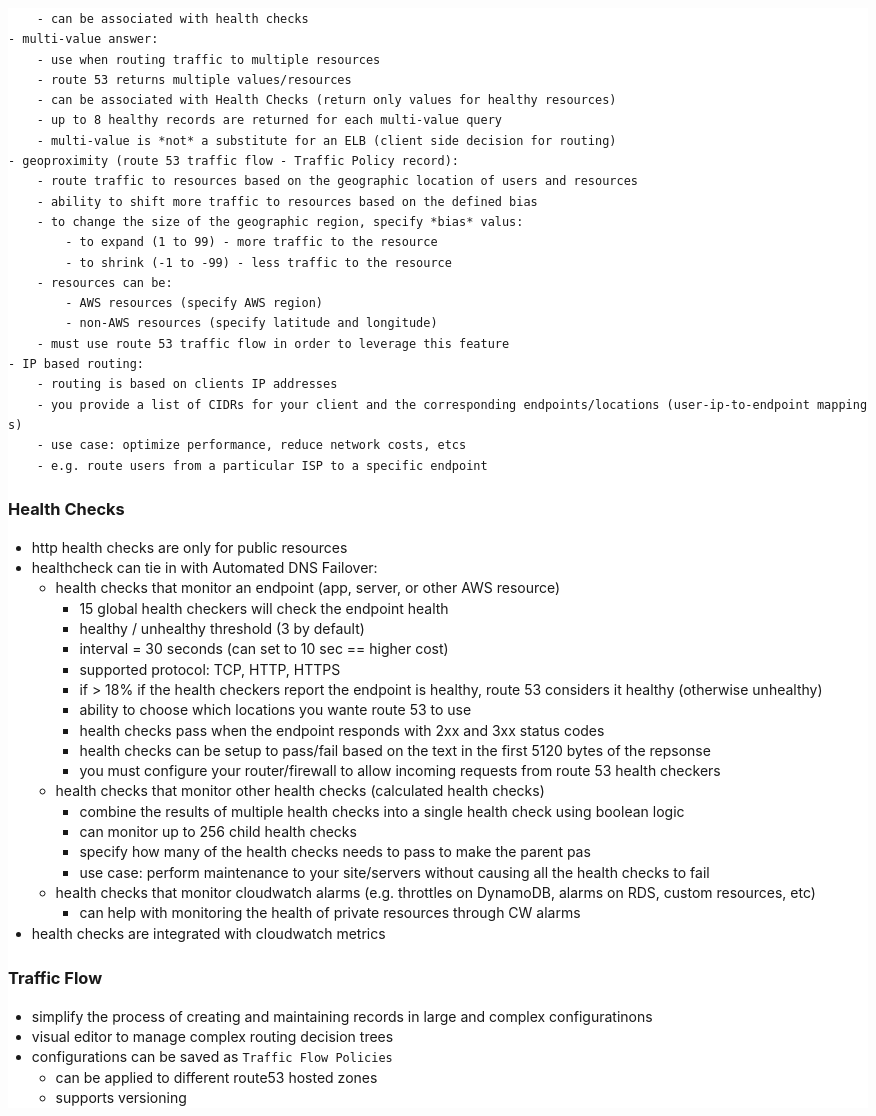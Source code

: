 		- can be associated with health checks
	- multi-value answer:
		- use when routing traffic to multiple resources
		- route 53 returns multiple values/resources
		- can be associated with Health Checks (return only values for healthy resources)
		- up to 8 healthy records are returned for each multi-value query
		- multi-value is *not* a substitute for an ELB (client side decision for routing)
	- geoproximity (route 53 traffic flow - Traffic Policy record):
		- route traffic to resources based on the geographic location of users and resources
		- ability to shift more traffic to resources based on the defined bias
		- to change the size of the geographic region, specify *bias* valus:
			- to expand (1 to 99) - more traffic to the resource
			- to shrink (-1 to -99) - less traffic to the resource
		- resources can be:
			- AWS resources (specify AWS region)
			- non-AWS resources (specify latitude and longitude)
		- must use route 53 traffic flow in order to leverage this feature
	- IP based routing:
		- routing is based on clients IP addresses
		- you provide a list of CIDRs for your client and the corresponding endpoints/locations (user-ip-to-endpoint mappings)
		- use case: optimize performance, reduce network costs, etcs
		- e.g. route users from a particular ISP to a specific endpoint

### Health Checks
- http health checks are only for public resources
- healthcheck can tie in with Automated DNS Failover:
	- health checks that monitor an endpoint (app, server, or other AWS resource)
		- 15 global health checkers will check the endpoint health
		- healthy / unhealthy threshold (3 by default)
		- interval = 30 seconds (can set to 10 sec == higher cost)
		- supported protocol: TCP, HTTP, HTTPS
		- if > 18% if the health checkers report the endpoint is healthy, route 53 considers it healthy (otherwise unhealthy)
		- ability to choose which locations you wante route 53 to use
		- health checks pass when the endpoint responds with 2xx and 3xx status codes
		- health checks can be setup to pass/fail based on the text in the first 5120 bytes of the repsonse
		- you must configure your router/firewall to allow incoming requests from route 53 health checkers
	- health checks that monitor other health checks (calculated health checks)
		- combine the results of multiple health checks into a single health check using boolean logic
		- can monitor up to 256 child health checks
		- specify how many of the health checks needs to pass to make the parent pas
		- use case: perform maintenance to your site/servers without causing all the health checks to fail
	- health checks that monitor cloudwatch alarms (e.g. throttles on DynamoDB, alarms on RDS, custom resources, etc)
		- can help with monitoring the health of private resources through CW alarms
- health checks are integrated with cloudwatch metrics

### Traffic Flow
- simplify the process of creating and maintaining records in large and complex configuratinons
- visual editor to manage complex routing decision trees
- configurations can be saved as `Traffic Flow Policies`
	- can be applied to different route53 hosted zones
	- supports versioning
